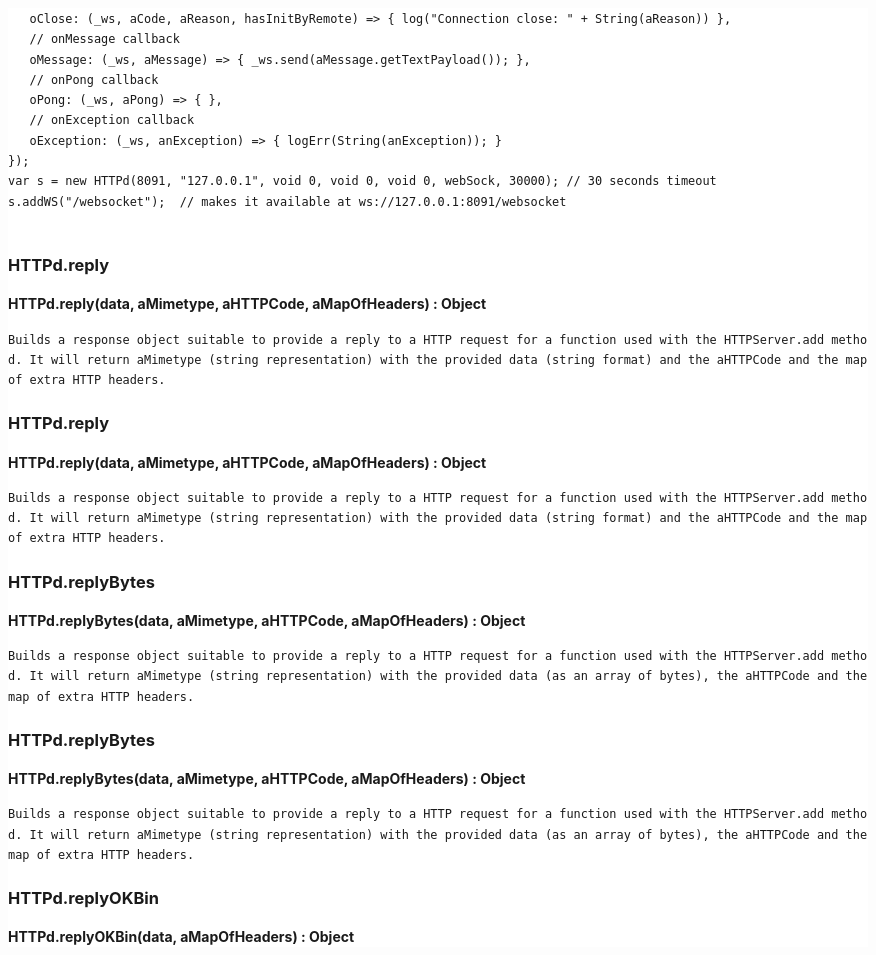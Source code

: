 ````
   oClose: (_ws, aCode, aReason, hasInitByRemote) => { log("Connection close: " + String(aReason)) },
   // onMessage callback
   oMessage: (_ws, aMessage) => { _ws.send(aMessage.getTextPayload()); },
   // onPong callback
   oPong: (_ws, aPong) => { },
   // onException callback
   oException: (_ws, anException) => { logErr(String(anException)); }
});
var s = new HTTPd(8091, "127.0.0.1", void 0, void 0, void 0, webSock, 30000); // 30 seconds timeout
s.addWS("/websocket");  // makes it available at ws://127.0.0.1:8091/websocket


````
### HTTPd.reply

__HTTPd.reply(data, aMimetype, aHTTPCode, aMapOfHeaders) : Object__

````
Builds a response object suitable to provide a reply to a HTTP request for a function used with the HTTPServer.add method. It will return aMimetype (string representation) with the provided data (string format) and the aHTTPCode and the map of extra HTTP headers.
````
### HTTPd.reply

__HTTPd.reply(data, aMimetype, aHTTPCode, aMapOfHeaders) : Object__

````
Builds a response object suitable to provide a reply to a HTTP request for a function used with the HTTPServer.add method. It will return aMimetype (string representation) with the provided data (string format) and the aHTTPCode and the map of extra HTTP headers.
````
### HTTPd.replyBytes

__HTTPd.replyBytes(data, aMimetype, aHTTPCode, aMapOfHeaders) : Object__

````
Builds a response object suitable to provide a reply to a HTTP request for a function used with the HTTPServer.add method. It will return aMimetype (string representation) with the provided data (as an array of bytes), the aHTTPCode and the map of extra HTTP headers.
````
### HTTPd.replyBytes

__HTTPd.replyBytes(data, aMimetype, aHTTPCode, aMapOfHeaders) : Object__

````
Builds a response object suitable to provide a reply to a HTTP request for a function used with the HTTPServer.add method. It will return aMimetype (string representation) with the provided data (as an array of bytes), the aHTTPCode and the map of extra HTTP headers.
````
### HTTPd.replyOKBin

__HTTPd.replyOKBin(data, aMapOfHeaders) : Object__
